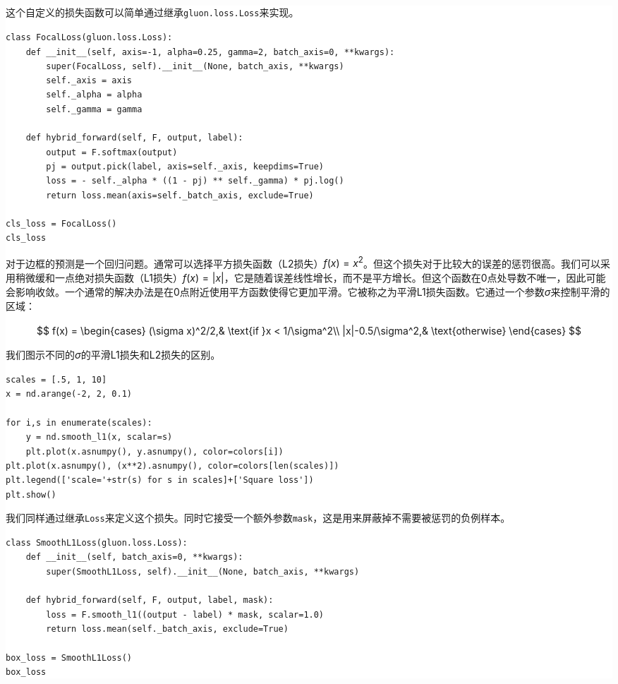 这个自定义的损失函数可以简单通过继承`gluon.loss.Loss`来实现。

```{.python .input  n=18}
class FocalLoss(gluon.loss.Loss):
    def __init__(self, axis=-1, alpha=0.25, gamma=2, batch_axis=0, **kwargs):
        super(FocalLoss, self).__init__(None, batch_axis, **kwargs)
        self._axis = axis
        self._alpha = alpha
        self._gamma = gamma

    def hybrid_forward(self, F, output, label):
        output = F.softmax(output)
        pj = output.pick(label, axis=self._axis, keepdims=True)
        loss = - self._alpha * ((1 - pj) ** self._gamma) * pj.log()
        return loss.mean(axis=self._batch_axis, exclude=True)

cls_loss = FocalLoss()
cls_loss
```

对于边框的预测是一个回归问题。通常可以选择平方损失函数（L2损失）$f(x)=x^2$。但这个损失对于比较大的误差的惩罚很高。我们可以采用稍微缓和一点绝对损失函数（L1损失）$f(x)=|x|$，它是随着误差线性增长，而不是平方增长。但这个函数在0点处导数不唯一，因此可能会影响收敛。一个通常的解决办法是在0点附近使用平方函数使得它更加平滑。它被称之为平滑L1损失函数。它通过一个参数$\sigma$来控制平滑的区域：

$$
f(x) =
    \begin{cases}
    (\sigma x)^2/2,& \text{if }x < 1/\sigma^2\\
    |x|-0.5/\sigma^2,& \text{otherwise}
    \end{cases}
$$

我们图示不同的$\sigma$的平滑L1损失和L2损失的区别。

```{.python .input}
scales = [.5, 1, 10]
x = nd.arange(-2, 2, 0.1)

for i,s in enumerate(scales):
    y = nd.smooth_l1(x, scalar=s)
    plt.plot(x.asnumpy(), y.asnumpy(), color=colors[i])
plt.plot(x.asnumpy(), (x**2).asnumpy(), color=colors[len(scales)])
plt.legend(['scale='+str(s) for s in scales]+['Square loss'])
plt.show()
```

我们同样通过继承`Loss`来定义这个损失。同时它接受一个额外参数`mask`，这是用来屏蔽掉不需要被惩罚的负例样本。

```{.python .input  n=19}
class SmoothL1Loss(gluon.loss.Loss):
    def __init__(self, batch_axis=0, **kwargs):
        super(SmoothL1Loss, self).__init__(None, batch_axis, **kwargs)

    def hybrid_forward(self, F, output, label, mask):
        loss = F.smooth_l1((output - label) * mask, scalar=1.0)
        return loss.mean(self._batch_axis, exclude=True)

box_loss = SmoothL1Loss()
box_loss
```
